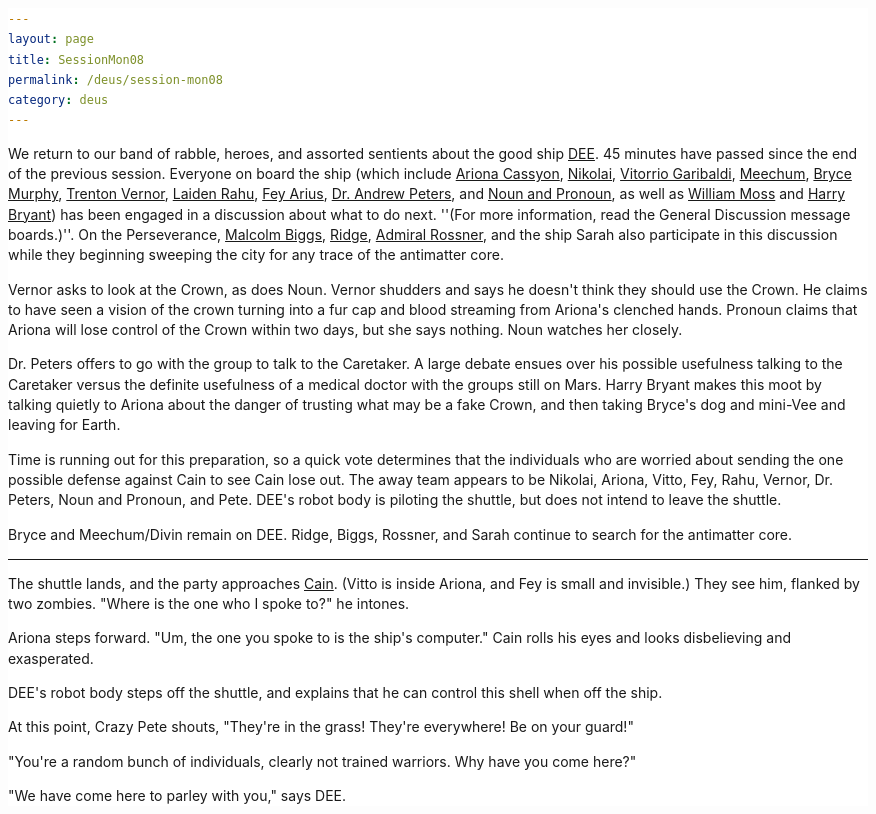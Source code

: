 ```yaml
---
layout: page
title: SessionMon08
permalink: /deus/session-mon08
category: deus
---
```

We return to our band of rabble, heroes, and assorted sentients about the good ship [DEE](char-public-griffin).  45 minutes have passed since the end of the previous session.  Everyone on board the ship (which include [Ariona Cassyon](char-public-alex), [Nikolai](char-public-jon), [Vitorrio Garibaldi](char-public-allen), [Meechum](char-public-joey), [Bryce Murphy](char-public-andy), [Trenton Vernor](char-public-mark), [Laiden Rahu](char-public-jason), [Fey Arius](char-public-danielle), [Dr. Andrew Peters](char-public-paul), and [Noun and Pronoun](char-public-lucas), as well as [William Moss](npc-moss) and [Harry Bryant](npc-bryant)) has been engaged in a discussion about what to do next.  ''(For more information, read the General Discussion message boards.)''.  On the Perseverance, [Malcolm Biggs](char-public-ozzyie), [Ridge](char-public-athena), [Admiral Rossner](npc-rossner), and the ship Sarah also participate in this discussion while they beginning sweeping the city for any trace of the antimatter core. 

Vernor asks to look at the Crown, as does Noun.  Vernor shudders and says he doesn't think they should use the Crown.  He claims to have seen a vision of the crown turning into a fur cap and blood streaming from Ariona's clenched hands.  Pronoun claims that Ariona will lose control of the Crown within two days, but she says nothing.  Noun watches her closely. 

Dr. Peters offers to go with the group to talk to the Caretaker.  A large debate ensues over his possible usefulness talking to the Caretaker versus the definite usefulness of a medical doctor with the groups still on Mars.  Harry Bryant makes this moot by talking quietly to Ariona about the danger of trusting what may be a fake Crown, and then taking Bryce's dog and mini-Vee and leaving for Earth. 

Time is running out for this preparation, so a quick vote determines that the individuals who are worried about sending the one possible defense against Cain to see Cain lose out.  The away team appears to be Nikolai, Ariona, Vitto, Fey, Rahu, Vernor, Dr. Peters, Noun and Pronoun, and Pete.  DEE's robot body is piloting the shuttle, but does not intend to leave the shuttle. 

Bryce and Meechum/Divin remain on DEE.  Ridge, Biggs, Rossner, and Sarah continue to search for the antimatter core. 

----- 

The shuttle lands, and the party approaches [Cain](npc-cain).  (Vitto is inside Ariona, and Fey is small and invisible.)  They see him, flanked by two zombies.  "Where is the one who I spoke to?" he intones. 

Ariona steps forward.  "Um, the one you spoke to is the ship's computer."  Cain rolls his eyes and looks disbelieving and exasperated. 

DEE's robot body steps off the shuttle, and explains that he can control this shell when off the ship. 

At this point, Crazy Pete shouts, "They're in the grass!  They're everywhere!  Be on your guard!" 

"You're a random bunch of individuals, clearly not trained warriors.  Why have you come here?" 

"We have come here to parley with you," says DEE. 
